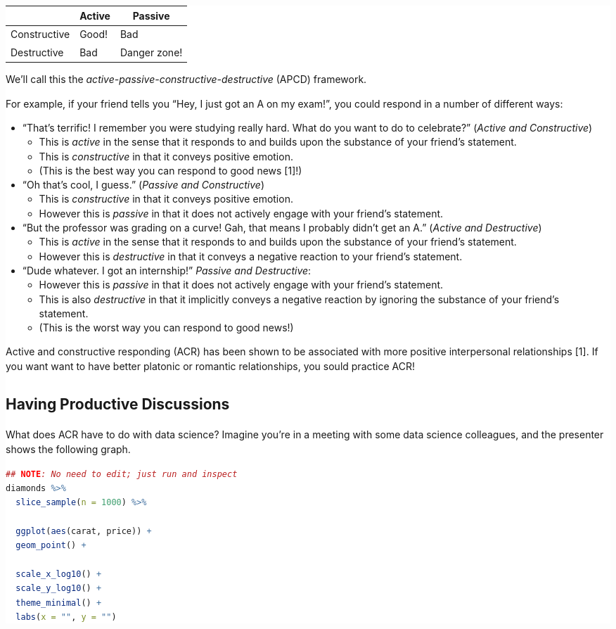 |              | Active | Passive      |
|--------------|--------|--------------|
| Constructive | Good!  | Bad          |
| Destructive  | Bad    | Danger zone! |

We’ll call this the *active-passive-constructive-destructive* (APCD)
framework.

For example, if your friend tells you “Hey, I just got an A on my
exam!”, you could respond in a number of different ways:

- “That’s terrific! I remember you were studying really hard. What do
  you want to do to celebrate?” (*Active and Constructive*)
  - This is *active* in the sense that it responds to and builds upon
    the substance of your friend’s statement.
  - This is *constructive* in that it conveys positive emotion.
  - (This is the best way you can respond to good news \[1\]!)
- “Oh that’s cool, I guess.” (*Passive and Constructive*)
  - This is *constructive* in that it conveys positive emotion.
  - However this is *passive* in that it does not actively engage with
    your friend’s statement.
- “But the professor was grading on a curve! Gah, that means I probably
  didn’t get an A.” (*Active and Destructive*)
  - This is *active* in the sense that it responds to and builds upon
    the substance of your friend’s statement.
  - However this is *destructive* in that it conveys a negative reaction
    to your friend’s statement.
- “Dude whatever. I got an internship!” *Passive and Destructive*:
  - However this is *passive* in that it does not actively engage with
    your friend’s statement.
  - This is also *destructive* in that it implicitly conveys a negative
    reaction by ignoring the substance of your friend’s statement.
  - (This is the worst way you can respond to good news!)

Active and constructive responding (ACR) has been shown to be associated
with more positive interpersonal relationships \[1\]. If you want want
to have better platonic or romantic relationships, you sould practice
ACR!

## Having Productive Discussions



What does ACR have to do with data science? Imagine you’re in a meeting
with some data science colleagues, and the presenter shows the following
graph.

``` r
## NOTE: No need to edit; just run and inspect
diamonds %>%
  slice_sample(n = 1000) %>%

  ggplot(aes(carat, price)) +
  geom_point() +

  scale_x_log10() +
  scale_y_log10() +
  theme_minimal() +
  labs(x = "", y = "")
```
